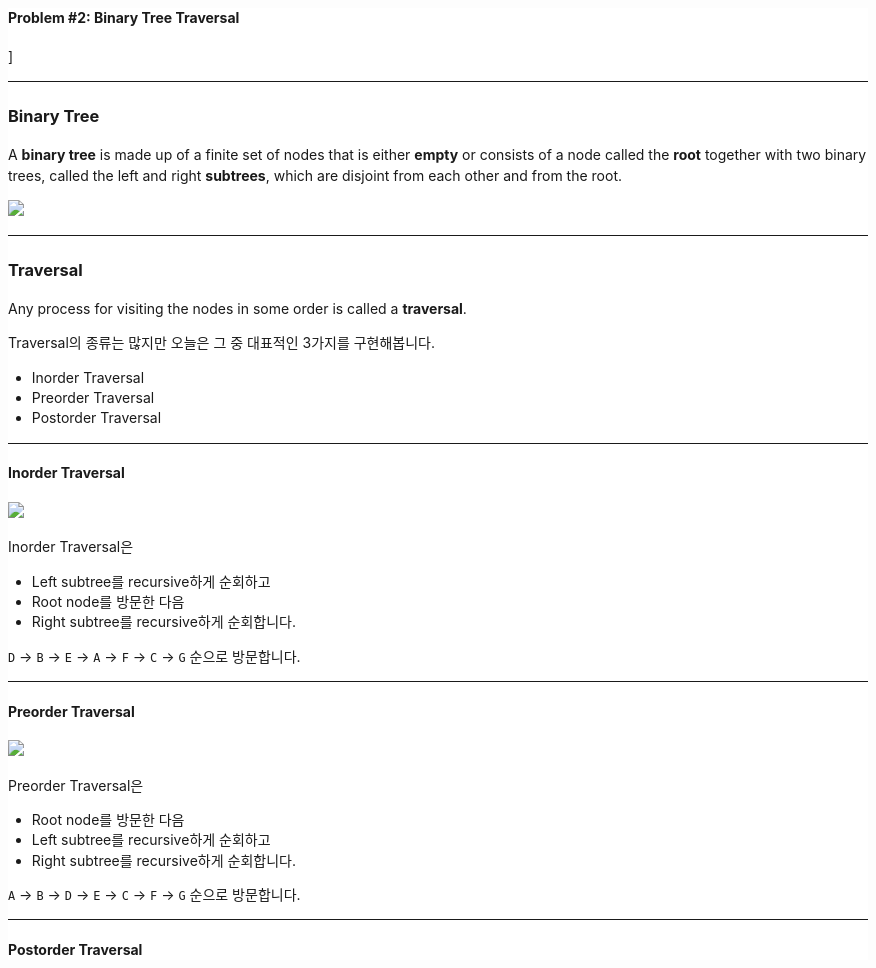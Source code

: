 #### Problem #2: Binary Tree Traversal
]

---

### Binary Tree

A **binary tree** is made up of a finite set of nodes that is either **empty** or consists of a node called the **root** together with two binary trees, called the left and right **subtrees**, which are disjoint from each other and from the root.


<img src="http://www.tutorialspoint.com/data_structures_algorithms/images/binary_tree.jpg" width="60%" />


---

### Traversal

Any process for visiting the nodes in some order is called a **traversal**.

Traversal의 종류는 많지만 오늘은 그 중 대표적인 3가지를 구현해봅니다.

* Inorder Traversal
* Preorder Traversal
* Postorder Traversal

---

#### Inorder Traversal

<img src="http://www.tutorialspoint.com/data_structures_algorithms/images/inorder_traversal.jpg" width="30%" />

Inorder Traversal은
* Left subtree를 recursive하게 순회하고
* Root node를 방문한 다음
* Right subtree를 recursive하게 순회합니다.

`D` → `B` → `E` → `A` → `F` → `C` → `G` 순으로 방문합니다.

---

#### Preorder Traversal

<img src="http://www.tutorialspoint.com/data_structures_algorithms/images/preorder_traversal.jpg" width="30%" />

Preorder Traversal은
* Root node를 방문한 다음
* Left subtree를 recursive하게 순회하고
* Right subtree를 recursive하게 순회합니다.

`A` → `B` → `D` → `E` → `C` → `F` → `G` 순으로 방문합니다.

---

#### Postorder Traversal
